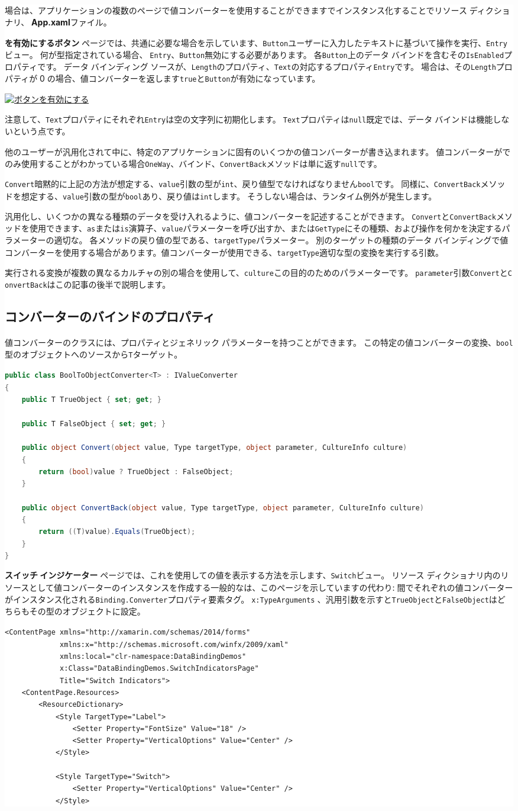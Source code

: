 場合は、アプリケーションの複数のページで値コンバーターを使用することができますでインスタンス化することでリソース ディクショナリ、 **App.xaml**ファイル。

**を有効にするボタン** ページでは、共通に必要な場合を示しています、`Button`ユーザーに入力したテキストに基づいて操作を実行、`Entry`ビュー。 何が型指定されている場合、 `Entry`、`Button`無効にする必要があります。 各`Button`上のデータ バインドを含むその`IsEnabled`プロパティです。 データ バインディング ソースが、`Length`のプロパティ、`Text`の対応するプロパティ`Entry`です。 場合は、その`Length`プロパティが 0 の場合、値コンバーターを返します`true`と`Button`が有効になっています。

[![ボタンを有効にする](converters-images/enablebuttons-small.png "ボタンを有効にする")](converters-images/enablebuttons-large.png#lightbox "ボタンを有効にします。")

注意して、`Text`プロパティにそれぞれ`Entry`は空の文字列に初期化します。 `Text`プロパティは`null`既定では、データ バインドは機能しないという点です。

他のユーザーが汎用化されて中に、特定のアプリケーションに固有のいくつかの値コンバーターが書き込まれます。 値コンバーターがでのみ使用することがわかっている場合`OneWay`、バインド、`ConvertBack`メソッドは単に返す`null`です。

`Convert`暗黙的に上記の方法が想定する、`value`引数の型が`int`、戻り値型でなければなりません`bool`です。 同様に、`ConvertBack`メソッドを想定する、`value`引数の型が`bool`あり、戻り値は`int`します。 そうしない場合は、ランタイム例外が発生します。

汎用化し、いくつかの異なる種類のデータを受け入れるように、値コンバーターを記述することができます。 `Convert`と`ConvertBack`メソッドを使用できます、`as`または`is`演算子、`value`パラメーターを呼び出すか、または`GetType`にその種類、および操作を何かを決定するパラメーターの適切な。 各メソッドの戻り値の型である、`targetType`パラメーター。 別のターゲットの種類のデータ バインディングで値コンバーターを使用する場合があります。値コンバーターが使用できる、`targetType`適切な型の変換を実行する引数。

実行される変換が複数の異なるカルチャの別の場合を使用して、`culture`この目的のためのパラメーターです。 `parameter`引数`Convert`と`ConvertBack`はこの記事の後半で説明します。

## <a name="binding-converter-properties"></a>コンバーターのバインドのプロパティ

値コンバーターのクラスには、プロパティとジェネリック パラメーターを持つことができます。 この特定の値コンバーターの変換、`bool`型のオブジェクトへのソースから`T`ターゲット。

```csharp
public class BoolToObjectConverter<T> : IValueConverter
{
    public T TrueObject { set; get; }

    public T FalseObject { set; get; }

    public object Convert(object value, Type targetType, object parameter, CultureInfo culture)
    {
        return (bool)value ? TrueObject : FalseObject;
    }

    public object ConvertBack(object value, Type targetType, object parameter, CultureInfo culture)
    {
        return ((T)value).Equals(TrueObject);
    }
}
```

**スイッチ インジケーター**  ページでは、これを使用しての値を表示する方法を示します、`Switch`ビュー。 リソース ディクショナリ内のリソースとして値コンバーターのインスタンスを作成する一般的なは、このページを示していますの代わり: 間でそれぞれの値コンバーターがインスタンス化される`Binding.Converter`プロパティ要素タグ。 `x:TypeArguments` 、汎用引数を示すと`TrueObject`と`FalseObject`はどちらもその型のオブジェクトに設定。

```xaml
<ContentPage xmlns="http://xamarin.com/schemas/2014/forms"
             xmlns:x="http://schemas.microsoft.com/winfx/2009/xaml"
             xmlns:local="clr-namespace:DataBindingDemos"
             x:Class="DataBindingDemos.SwitchIndicatorsPage"
             Title="Switch Indicators">
    <ContentPage.Resources>
        <ResourceDictionary>
            <Style TargetType="Label">
                <Setter Property="FontSize" Value="18" />
                <Setter Property="VerticalOptions" Value="Center" />
            </Style>

            <Style TargetType="Switch">
                <Setter Property="VerticalOptions" Value="Center" />
            </Style>
```